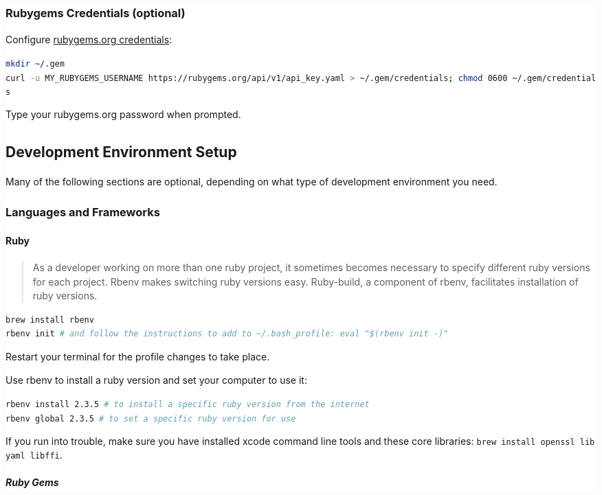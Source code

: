 ### Rubygems Credentials (optional)

Configure [rubygems.org credentials](https://rubygems.org/profile/edit):

```` sh
mkdir ~/.gem
curl -u MY_RUBYGEMS_USERNAME https://rubygems.org/api/v1/api_key.yaml > ~/.gem/credentials; chmod 0600 ~/.gem/credentials
````

Type your rubygems.org password when prompted.
























## Development Environment Setup

Many of the following sections are optional, depending on what type of development environment you need.

### Languages and Frameworks

#### Ruby

> As a developer working on more than one ruby project, it sometimes becomes necessary to specify different ruby versions for each project. Rbenv makes switching ruby versions easy. Ruby-build, a component of rbenv, facilitates installation of ruby versions.

```` sh
brew install rbenv
rbenv init # and follow the instructions to add to ~/.bash_profile: eval "$(rbenv init -)"
````

Restart your terminal for the profile changes to take place.

Use rbenv to install a ruby version and set your computer to use it:

```` sh
rbenv install 2.3.5 # to install a specific ruby version from the internet
rbenv global 2.3.5 # to set a specific ruby version for use
````

If you run into trouble, make sure you have installed xcode command line tools and these core libraries: `brew install openssl libyaml libffi`.

##### Ruby Gems
